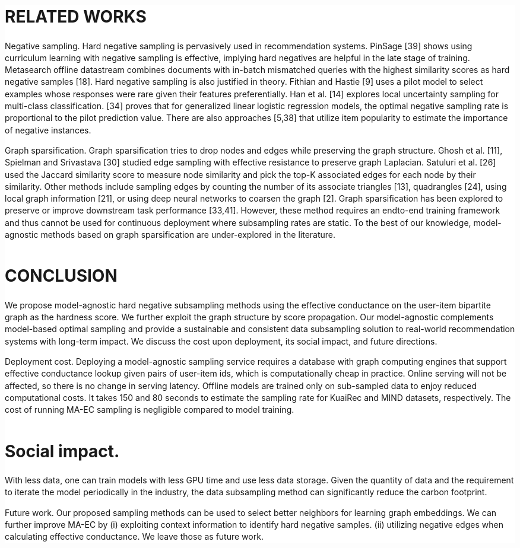 
# RELATED WORKS

Negative sampling. Hard negative sampling is pervasively used in recommendation systems. PinSage [39] shows using curriculum learning with negative sampling is effective, implying hard negatives are helpful in the late stage of training. Metasearch offline datastream combines documents with in-batch mismatched queries with the highest similarity scores as hard negative samples [18]. Hard negative sampling is also justified in theory. Fithian and Hastie [9] uses a pilot model to select examples whose responses were rare given their features preferentially. Han et al. [14] explores local uncertainty sampling for multi-class classification. [34] proves that for generalized linear logistic regression models, the optimal negative sampling rate is proportional to the pilot prediction value. There are also approaches [5,38] that utilize item popularity to estimate the importance of negative instances.

Graph sparsification. Graph sparsification tries to drop nodes and edges while preserving the graph structure. Ghosh et al. [11], Spielman and Srivastava [30] studied edge sampling with effective resistance to preserve graph Laplacian. Satuluri et al. [26] used the Jaccard similarity score to measure node similarity and pick the top-K associated edges for each node by their similarity. Other methods include sampling edges by counting the number of its associate triangles [13], quadrangles [24], using local graph information [21], or using deep neural networks to coarsen the graph [2]. Graph sparsification has been explored to preserve or improve downstream task performance [33,41]. However, these method requires an endto-end training framework and thus cannot be used for continuous deployment where subsampling rates are static. To the best of our knowledge, model-agnostic methods based on graph sparsification are under-explored in the literature.

# CONCLUSION

We propose model-agnostic hard negative subsampling methods using the effective conductance on the user-item bipartite graph as the hardness score. We further exploit the graph structure by score propagation. Our model-agnostic complements model-based optimal sampling and provide a sustainable and consistent data subsampling solution to real-world recommendation systems with long-term impact. We discuss the cost upon deployment, its social impact, and future directions.

Deployment cost. Deploying a model-agnostic sampling service requires a database with graph computing engines that support effective conductance lookup given pairs of user-item ids, which is computationally cheap in practice. Online serving will not be affected, so there is no change in serving latency. Offline models are trained only on sub-sampled data to enjoy reduced computational costs. It takes 150 and 80 seconds to estimate the sampling rate for KuaiRec and MIND datasets, respectively. The cost of running MA-EC sampling is negligible compared to model training.

# Social impact.

With less data, one can train models with less GPU time and use less data storage. Given the quantity of data and the requirement to iterate the model periodically in the industry, the data subsampling method can significantly reduce the carbon footprint.

Future work. Our proposed sampling methods can be used to select better neighbors for learning graph embeddings. We can further improve MA-EC by (i) exploiting context information to identify hard negative samples. (ii) utilizing negative edges when calculating effective conductance. We leave those as future work.
